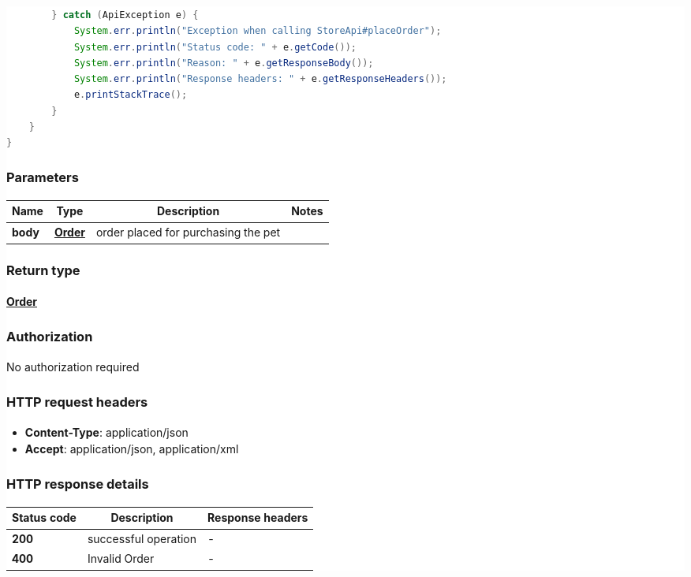 ```java
		} catch (ApiException e) {
			System.err.println("Exception when calling StoreApi#placeOrder");
			System.err.println("Status code: " + e.getCode());
			System.err.println("Reason: " + e.getResponseBody());
			System.err.println("Response headers: " + e.getResponseHeaders());
			e.printStackTrace();
		}
	}
}
```

### Parameters

 Name     | Type                  | Description                         | Notes 
----------|-----------------------|-------------------------------------|-------
 **body** | [**Order**](Order.md) | order placed for purchasing the pet |

### Return type

[**Order**](Order.md)

### Authorization

No authorization required

### HTTP request headers

- **Content-Type**: application/json
- **Accept**: application/json, application/xml

### HTTP response details

| Status code | Description          | Response headers |
|-------------|----------------------|------------------|
| **200**     | successful operation | -                |
| **400**     | Invalid Order        | -                |

